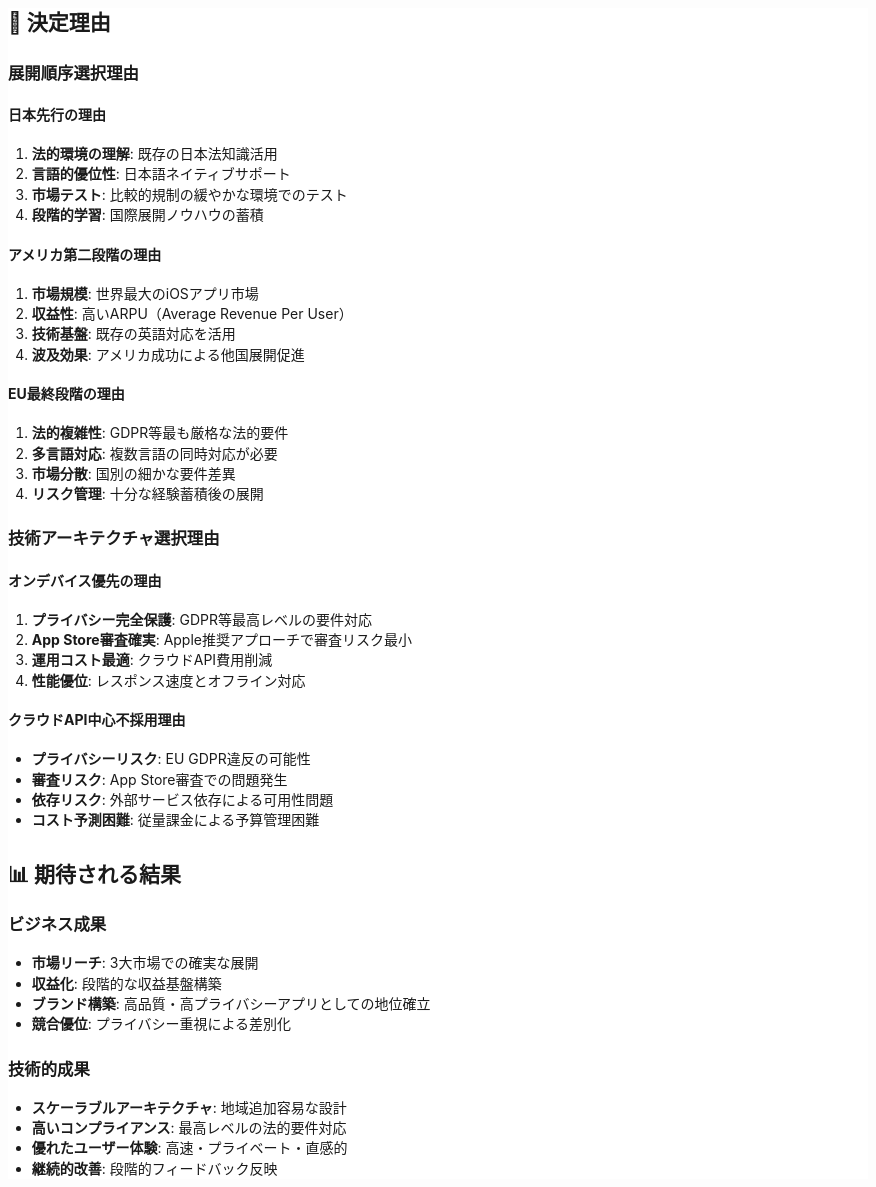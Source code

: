 ## 💭 決定理由

### 展開順序選択理由

#### 日本先行の理由
1. **法的環境の理解**: 既存の日本法知識活用
2. **言語的優位性**: 日本語ネイティブサポート
3. **市場テスト**: 比較的規制の緩やかな環境でのテスト
4. **段階的学習**: 国際展開ノウハウの蓄積

#### アメリカ第二段階の理由
1. **市場規模**: 世界最大のiOSアプリ市場
2. **収益性**: 高いARPU（Average Revenue Per User）
3. **技術基盤**: 既存の英語対応を活用
4. **波及効果**: アメリカ成功による他国展開促進

#### EU最終段階の理由
1. **法的複雑性**: GDPR等最も厳格な法的要件
2. **多言語対応**: 複数言語の同時対応が必要
3. **市場分散**: 国別の細かな要件差異
4. **リスク管理**: 十分な経験蓄積後の展開

### 技術アーキテクチャ選択理由

#### オンデバイス優先の理由
1. **プライバシー完全保護**: GDPR等最高レベルの要件対応
2. **App Store審査確実**: Apple推奨アプローチで審査リスク最小
3. **運用コスト最適**: クラウドAPI費用削減
4. **性能優位**: レスポンス速度とオフライン対応

#### クラウドAPI中心不採用理由
- **プライバシーリスク**: EU GDPR違反の可能性
- **審査リスク**: App Store審査での問題発生
- **依存リスク**: 外部サービス依存による可用性問題
- **コスト予測困難**: 従量課金による予算管理困難

## 📊 期待される結果

### ビジネス成果
- **市場リーチ**: 3大市場での確実な展開
- **収益化**: 段階的な収益基盤構築
- **ブランド構築**: 高品質・高プライバシーアプリとしての地位確立
- **競合優位**: プライバシー重視による差別化

### 技術的成果
- **スケーラブルアーキテクチャ**: 地域追加容易な設計
- **高いコンプライアンス**: 最高レベルの法的要件対応
- **優れたユーザー体験**: 高速・プライベート・直感的
- **継続的改善**: 段階的フィードバック反映
